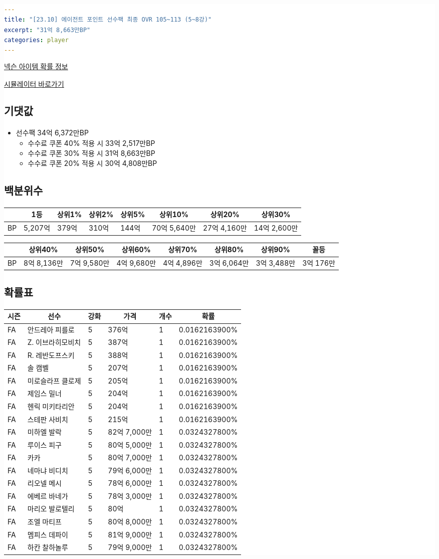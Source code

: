 ```yaml
---
title: "[23.10] 에이전트 포인트 선수팩 최종 OVR 105~113 (5~8강)"
excerpt: "31억 8,663만BP"
categories: player
---
```

[넥슨 아이템 확률 정보](http://iteminfo.nexon.com/probability/fco?sn=7605)

[시뮬레이터 바로가기](/simulator/7605)
## 기댓값
- 선수팩 34억 6,372만BP
  - 수수료 쿠폰 40% 적용 시 33억 2,517만BP
  - 수수료 쿠폰 30% 적용 시 31억 8,663만BP
  - 수수료 쿠폰 20% 적용 시 30억 4,808만BP


## 백분위수

||1등|상위1%|상위2%|상위5%|상위10%|상위20%|상위30%|
|---|---|---|---|---|---|---|---|
|BP|5,207억|379억|310억|144억|70억 5,640만|27억 4,160만|14억 2,600만|

||상위40%|상위50%|상위60%|상위70%|상위80%|상위90%|꼴등|
|---|---|---|---|---|---|---|---|
|BP|8억 8,136만|7억 9,580만|4억 9,680만|4억 4,896만|3억 6,064만|3억 3,488만|3억 176만|


## 확률표

|시즌|선수|강화|가격|개수|확률|
|---|---|---|---|---|---|
|FA|안드레아 피를로|5|376억|1|0.0162163900%|
|FA|Z. 이브라히모비치|5|387억|1|0.0162163900%|
|FA|R. 레반도프스키|5|388억|1|0.0162163900%|
|FA|솔 캠벨|5|207억|1|0.0162163900%|
|FA|미로슬라프 클로제|5|205억|1|0.0162163900%|
|FA|제임스 밀너|5|204억|1|0.0162163900%|
|FA|헨릭 미키타리안|5|204억|1|0.0162163900%|
|FA|스테판 사비치|5|215억|1|0.0162163900%|
|FA|미하엘 발락|5|82억 7,000만|1|0.0324327800%|
|FA|루이스 피구|5|80억 5,000만|1|0.0324327800%|
|FA|카카|5|80억 7,000만|1|0.0324327800%|
|FA|네마냐 비디치|5|79억 6,000만|1|0.0324327800%|
|FA|리오넬 메시|5|78억 6,000만|1|0.0324327800%|
|FA|에베르 바네가|5|78억 3,000만|1|0.0324327800%|
|FA|마리오 발로텔리|5|80억|1|0.0324327800%|
|FA|조엘 마티프|5|80억 8,000만|1|0.0324327800%|
|FA|멤피스 데파이|5|81억 9,000만|1|0.0324327800%|
|FA|하칸 찰하놀루|5|79억 9,000만|1|0.0324327800%|
